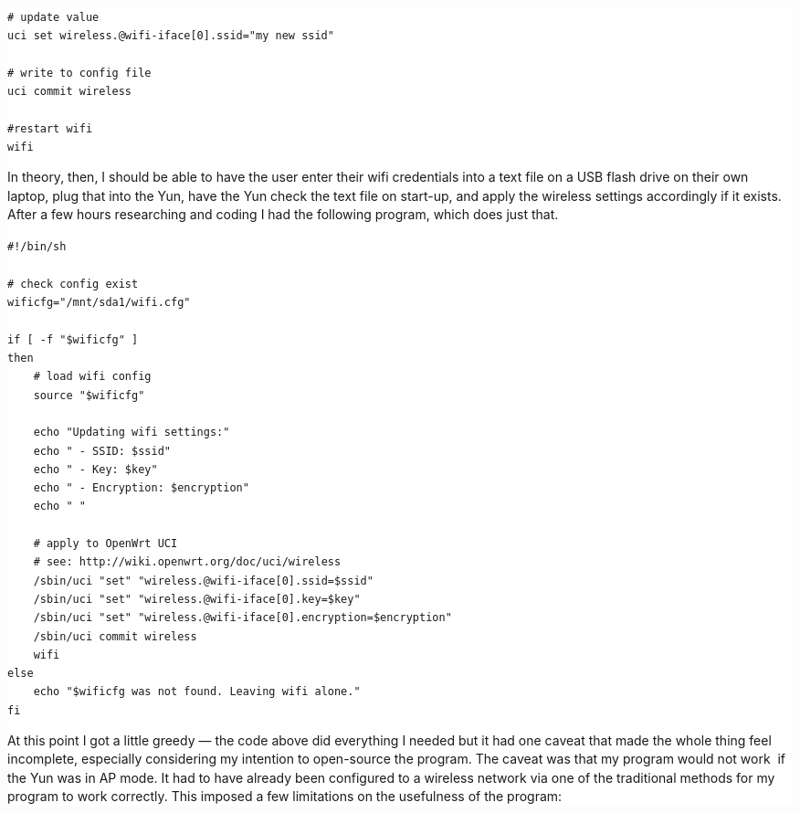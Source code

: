 <pre><code># update value
uci set wireless.@wifi-iface[0].ssid="my new ssid"

# write to config file
uci commit wireless

#restart wifi
wifi
</code></pre>

In theory, then, I should be able to have the user enter their wifi credentials into a text file on a USB flash drive on their own laptop, plug that into the Yun, have the Yun check the text file on start-up, and apply the wireless settings accordingly if it exists. After a few hours researching and coding I had the following program, which does just that.

<pre><code>#!/bin/sh

# check config exist
wificfg="/mnt/sda1/wifi.cfg"

if [ -f "$wificfg" ]
then
    # load wifi config
    source "$wificfg"

    echo "Updating wifi settings:"
    echo " - SSID: $ssid"
    echo " - Key: $key"
    echo " - Encryption: $encryption"
    echo " "

    # apply to OpenWrt UCI
    # see: http://wiki.openwrt.org/doc/uci/wireless
    /sbin/uci "set" "wireless.@wifi-iface[0].ssid=$ssid"
    /sbin/uci "set" "wireless.@wifi-iface[0].key=$key"
    /sbin/uci "set" "wireless.@wifi-iface[0].encryption=$encryption"
    /sbin/uci commit wireless
    wifi
else
    echo "$wificfg was not found. Leaving wifi alone."
fi
</code></pre>

At this point I got a little greedy &#8212; the code above did everything I needed but it had one caveat that made the whole thing feel incomplete, especially considering my intention to open-source the program. The caveat was that my program would not work  if the Yun was in AP mode. It had to have already been configured to a wireless network via one of the traditional methods for my program to work correctly. This imposed a few limitations on the usefulness of the program:


 [1]: /notes/making-the-worlds-first-internet-enabled-fantasy-football-trophy-part-1-fabrication/
 [2]: https://www.youtube.com/watch?v=JF1chLj1fro#t=15s
 [3]: https://github.com/sambrenner/yun-easy-wifi-switch/
 [4]: http://arduino.cc/en/Main/ArduinoBoardYun?from=Products.ArduinoYUN
 [5]: https://openwrt.org/
 [6]: http://wiki.openwrt.org/doc/uci
 [7]: https://github.com/arduino/linino/blob/master/trunk/package/linino/yun-scripts/files/usr/bin/wifi-live-or-reset
 [8]: http://www.aaronland.info/weblog/